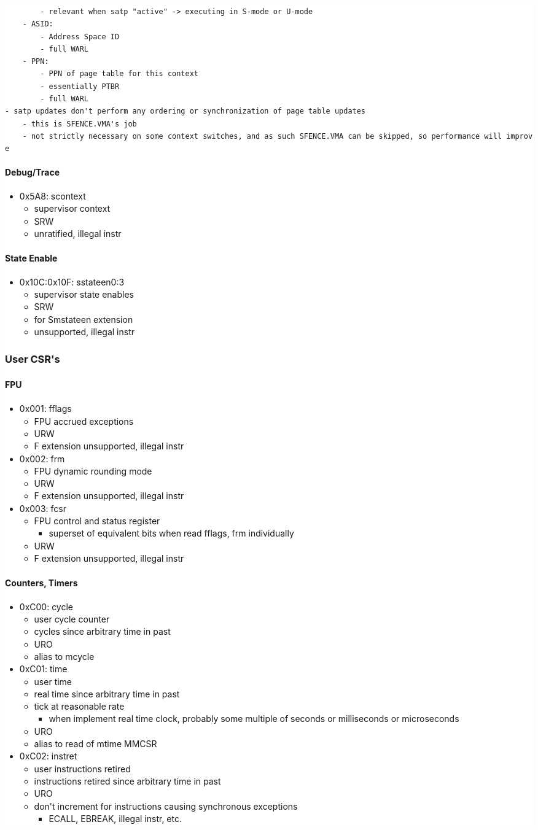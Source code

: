             - relevant when satp "active" -> executing in S-mode or U-mode
        - ASID:
            - Address Space ID
            - full WARL
        - PPN:
            - PPN of page table for this context
            - essentially PTBR
            - full WARL
    - satp updates don't perform any ordering or synchronization of page table updates
        - this is SFENCE.VMA's job
        - not strictly necessary on some context switches, and as such SFENCE.VMA can be skipped, so performance will improve


#### Debug/Trace
- 0x5A8: scontext
    - supervisor context
    - SRW
    - unratified, illegal instr

#### State Enable
- 0x10C:0x10F: sstateen0:3
    - supervisor state enables
    - SRW
    - for Smstateen extension
    - unsupported, illegal instr


### User CSR's

#### FPU
- 0x001: fflags
    - FPU accrued exceptions
    - URW
    - F extension unsupported, illegal instr
- 0x002: frm
    - FPU dynamic rounding mode
    - URW
    - F extension unsupported, illegal instr
- 0x003: fcsr
    - FPU control and status register
        - superset of equivalent bits when read fflags, frm individually
    - URW
    - F extension unsupported, illegal instr

#### Counters, Timers
- 0xC00: cycle
    - user cycle counter
    - cycles since arbitrary time in past
    - URO
    - alias to mcycle
- 0xC01: time
    - user time
    - real time since arbitrary time in past
    - tick at reasonable rate
        - when implement real time clock, probably some multiple of seconds or milliseconds or microseconds
    - URO
    - alias to read of mtime MMCSR
- 0xC02: instret
    - user instructions retired
    - instructions retired since arbitrary time in past
    - URO
    - don't increment for instructions causing synchronous exceptions
        - ECALL, EBREAK, illegal instr, etc.